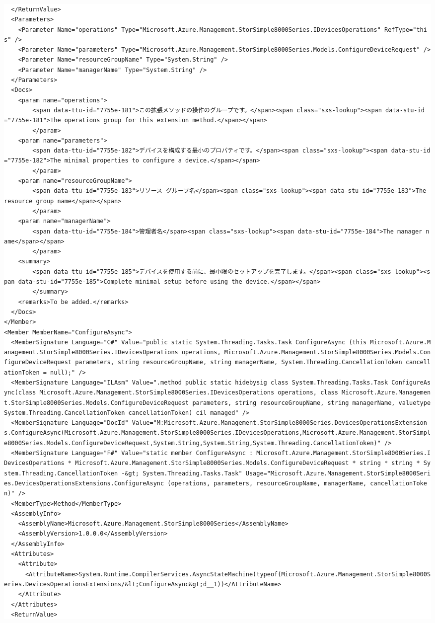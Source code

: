       </ReturnValue>
      <Parameters>
        <Parameter Name="operations" Type="Microsoft.Azure.Management.StorSimple8000Series.IDevicesOperations" RefType="this" />
        <Parameter Name="parameters" Type="Microsoft.Azure.Management.StorSimple8000Series.Models.ConfigureDeviceRequest" />
        <Parameter Name="resourceGroupName" Type="System.String" />
        <Parameter Name="managerName" Type="System.String" />
      </Parameters>
      <Docs>
        <param name="operations">
            <span data-ttu-id="7755e-181">この拡張メソッドの操作のグループです。</span><span class="sxs-lookup"><span data-stu-id="7755e-181">The operations group for this extension method.</span></span>
            </param>
        <param name="parameters">
            <span data-ttu-id="7755e-182">デバイスを構成する最小のプロパティです。</span><span class="sxs-lookup"><span data-stu-id="7755e-182">The minimal properties to configure a device.</span></span>
            </param>
        <param name="resourceGroupName">
            <span data-ttu-id="7755e-183">リソース グループ名</span><span class="sxs-lookup"><span data-stu-id="7755e-183">The resource group name</span></span>
            </param>
        <param name="managerName">
            <span data-ttu-id="7755e-184">管理者名</span><span class="sxs-lookup"><span data-stu-id="7755e-184">The manager name</span></span>
            </param>
        <summary>
            <span data-ttu-id="7755e-185">デバイスを使用する前に、最小限のセットアップを完了します。</span><span class="sxs-lookup"><span data-stu-id="7755e-185">Complete minimal setup before using the device.</span></span>
            </summary>
        <remarks>To be added.</remarks>
      </Docs>
    </Member>
    <Member MemberName="ConfigureAsync">
      <MemberSignature Language="C#" Value="public static System.Threading.Tasks.Task ConfigureAsync (this Microsoft.Azure.Management.StorSimple8000Series.IDevicesOperations operations, Microsoft.Azure.Management.StorSimple8000Series.Models.ConfigureDeviceRequest parameters, string resourceGroupName, string managerName, System.Threading.CancellationToken cancellationToken = null);" />
      <MemberSignature Language="ILAsm" Value=".method public static hidebysig class System.Threading.Tasks.Task ConfigureAsync(class Microsoft.Azure.Management.StorSimple8000Series.IDevicesOperations operations, class Microsoft.Azure.Management.StorSimple8000Series.Models.ConfigureDeviceRequest parameters, string resourceGroupName, string managerName, valuetype System.Threading.CancellationToken cancellationToken) cil managed" />
      <MemberSignature Language="DocId" Value="M:Microsoft.Azure.Management.StorSimple8000Series.DevicesOperationsExtensions.ConfigureAsync(Microsoft.Azure.Management.StorSimple8000Series.IDevicesOperations,Microsoft.Azure.Management.StorSimple8000Series.Models.ConfigureDeviceRequest,System.String,System.String,System.Threading.CancellationToken)" />
      <MemberSignature Language="F#" Value="static member ConfigureAsync : Microsoft.Azure.Management.StorSimple8000Series.IDevicesOperations * Microsoft.Azure.Management.StorSimple8000Series.Models.ConfigureDeviceRequest * string * string * System.Threading.CancellationToken -&gt; System.Threading.Tasks.Task" Usage="Microsoft.Azure.Management.StorSimple8000Series.DevicesOperationsExtensions.ConfigureAsync (operations, parameters, resourceGroupName, managerName, cancellationToken)" />
      <MemberType>Method</MemberType>
      <AssemblyInfo>
        <AssemblyName>Microsoft.Azure.Management.StorSimple8000Series</AssemblyName>
        <AssemblyVersion>1.0.0.0</AssemblyVersion>
      </AssemblyInfo>
      <Attributes>
        <Attribute>
          <AttributeName>System.Runtime.CompilerServices.AsyncStateMachine(typeof(Microsoft.Azure.Management.StorSimple8000Series.DevicesOperationsExtensions/&lt;ConfigureAsync&gt;d__1))</AttributeName>
        </Attribute>
      </Attributes>
      <ReturnValue>